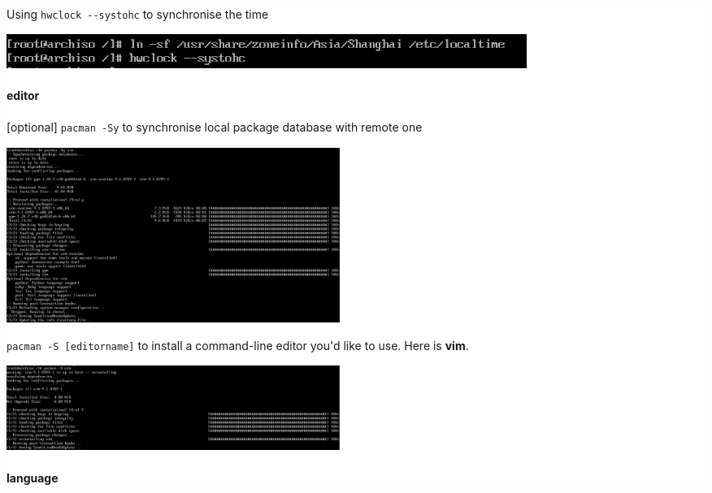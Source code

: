Using `hwclock --systohc` to synchronise the time

<img src="./img/3-1.png" alt="3-1" style="zoom:70%;" />

#### editor

[optional] `pacman -Sy` to synchronise local package database with remote one

<img src="./img/3-2.png" alt="3-2" style="zoom:40%;" />

`pacman -S [editorname]` to install a command-line editor you'd like to use. Here is **vim**.

<img src="./img/3-3.png" alt="3-3" style="zoom:40%;" />

#### language

